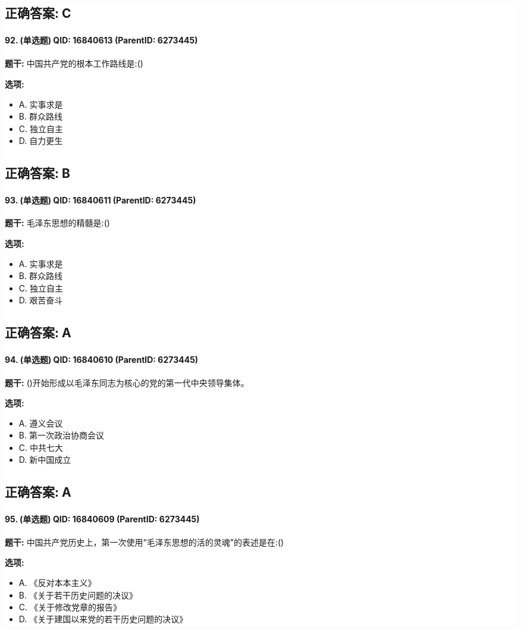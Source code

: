 **正确答案:**
C
---
#### 92. (单选题) QID: 16840613 (ParentID: 6273445)
**题干:**
中国共产党的根本工作路线是:()

**选项:**
- A. 实事求是
- B. 群众路线
- C. 独立自主
- D. 自力更生

**正确答案:**
B
---
#### 93. (单选题) QID: 16840611 (ParentID: 6273445)
**题干:**
毛泽东思想的精髓是:()

**选项:**
- A. 实事求是
- B. 群众路线
- C. 独立自主
- D. 艰苦奋斗

**正确答案:**
A
---
#### 94. (单选题) QID: 16840610 (ParentID: 6273445)
**题干:**
()开始形成以毛泽东同志为核心的党的第一代中央领导集体。

**选项:**
- A. 遵义会议
- B. 第一次政治协商会议
- C. 中共七大
- D. 新中国成立

**正确答案:**
A
---
#### 95. (单选题) QID: 16840609 (ParentID: 6273445)
**题干:**
中国共产党历史上，第一次使用“毛泽东思想的活的灵魂”的表述是在:()

**选项:**
- A. 《反对本本主义》
- B. 《关于若干历史问题的决议》
- C. 《关于修改党章的报告》
- D. 《关于建国以来党的若干历史问题的决议》
